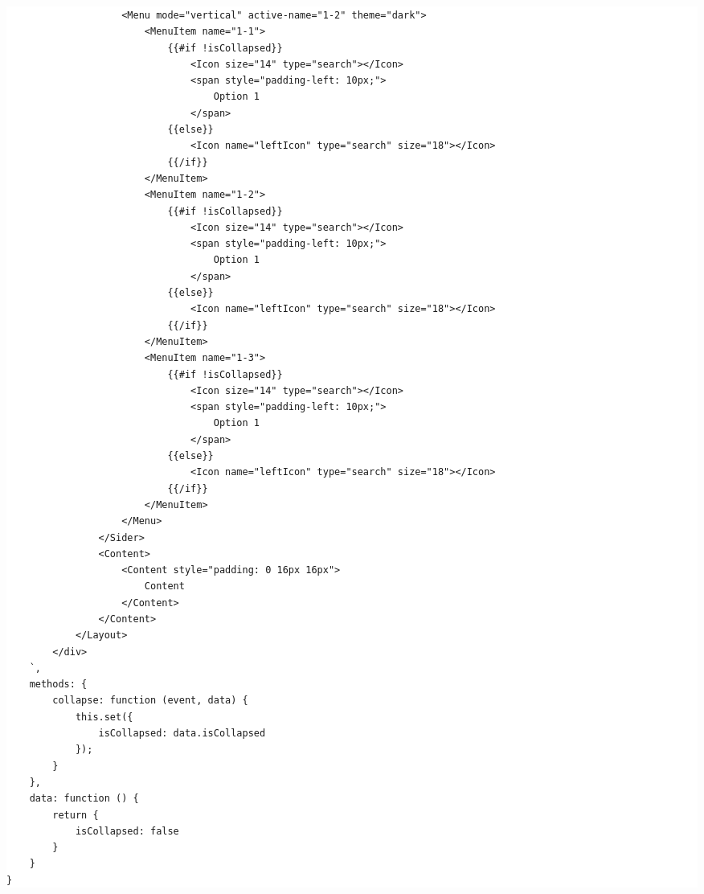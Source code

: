                         <Menu mode="vertical" active-name="1-2" theme="dark">
                            <MenuItem name="1-1">
                                {{#if !isCollapsed}}
                                    <Icon size="14" type="search"></Icon>
                                    <span style="padding-left: 10px;">
                                        Option 1
                                    </span>
                                {{else}}
                                    <Icon name="leftIcon" type="search" size="18"></Icon>
                                {{/if}}
                            </MenuItem>
                            <MenuItem name="1-2">
                                {{#if !isCollapsed}}
                                    <Icon size="14" type="search"></Icon>
                                    <span style="padding-left: 10px;">
                                        Option 1
                                    </span>
                                {{else}}
                                    <Icon name="leftIcon" type="search" size="18"></Icon>
                                {{/if}}
                            </MenuItem>
                            <MenuItem name="1-3">
                                {{#if !isCollapsed}}
                                    <Icon size="14" type="search"></Icon>
                                    <span style="padding-left: 10px;">
                                        Option 1
                                    </span>
                                {{else}}
                                    <Icon name="leftIcon" type="search" size="18"></Icon>
                                {{/if}}
                            </MenuItem>
                        </Menu>
                    </Sider>
                    <Content>
                        <Content style="padding: 0 16px 16px">
                            Content
                        </Content>
                    </Content>
                </Layout>
            </div>
        `,
        methods: {
            collapse: function (event, data) {
                this.set({
                    isCollapsed: data.isCollapsed
                });
            }
        },
        data: function () {
            return {
                isCollapsed: false
            }
        }
    }
